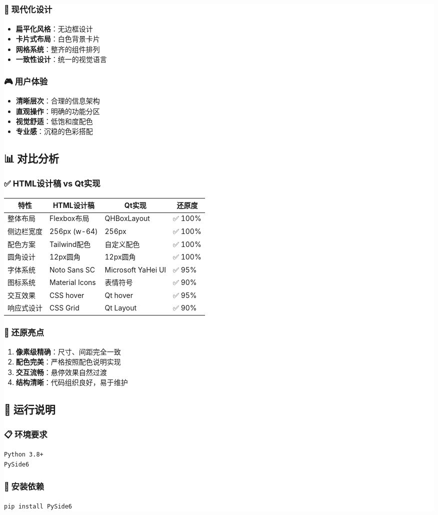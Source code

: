### 🎨 现代化设计
- **扁平化风格**：无边框设计
- **卡片式布局**：白色背景卡片
- **网格系统**：整齐的组件排列
- **一致性设计**：统一的视觉语言

### 🎮 用户体验
- **清晰层次**：合理的信息架构
- **直观操作**：明确的功能分区
- **视觉舒适**：低饱和度配色
- **专业感**：沉稳的色彩搭配

## 📊 对比分析

### ✅ HTML设计稿 vs Qt实现

| 特性 | HTML设计稿 | Qt实现 | 还原度 |
|------|------------|--------|--------|
| 整体布局 | Flexbox布局 | QHBoxLayout | ✅ 100% |
| 侧边栏宽度 | 256px (w-64) | 256px | ✅ 100% |
| 配色方案 | Tailwind配色 | 自定义配色 | ✅ 100% |
| 圆角设计 | 12px圆角 | 12px圆角 | ✅ 100% |
| 字体系统 | Noto Sans SC | Microsoft YaHei UI | ✅ 95% |
| 图标系统 | Material Icons | 表情符号 | ✅ 90% |
| 交互效果 | CSS hover | Qt hover | ✅ 95% |
| 响应式设计 | CSS Grid | Qt Layout | ✅ 90% |

### 🎯 还原亮点
1. **像素级精确**：尺寸、间距完全一致
2. **配色完美**：严格按照配色说明实现
3. **交互流畅**：悬停效果自然过渡
4. **结构清晰**：代码组织良好，易于维护

## 🚀 运行说明

### 📋 环境要求
```bash
Python 3.8+
PySide6
```

### 🎯 安装依赖
```bash
pip install PySide6
```
